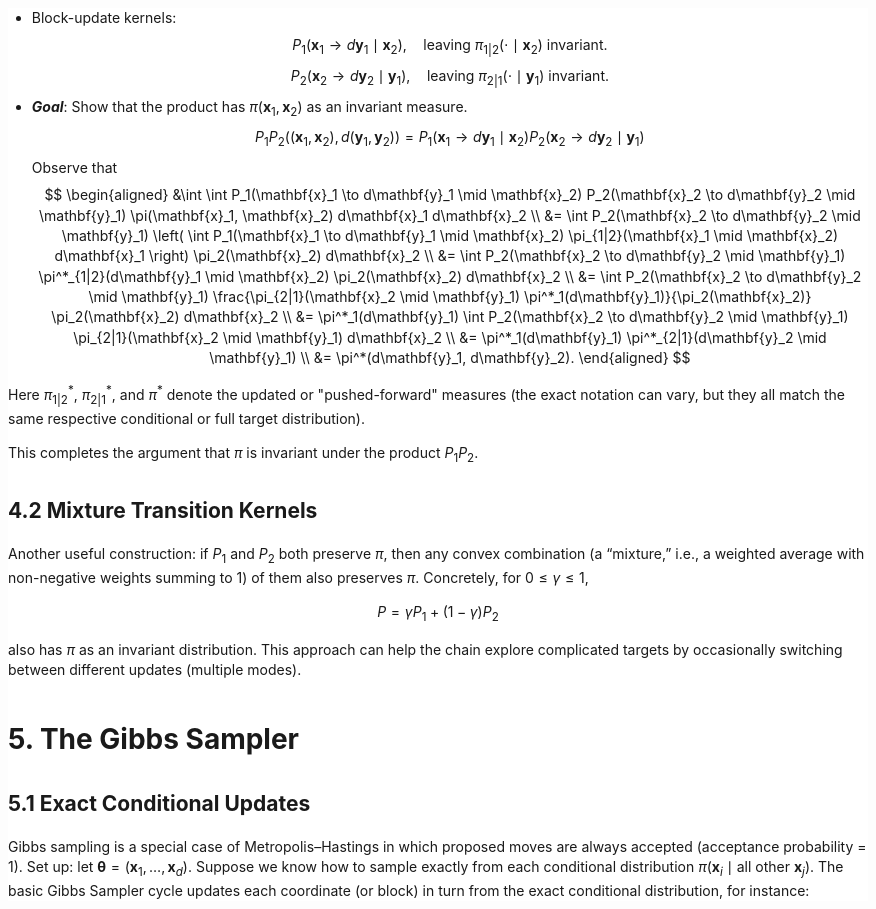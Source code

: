 - Block-update kernels:  
$$P_1(\mathbf{x}_1 \to d\mathbf{y}_1 \mid \mathbf{x}_2), \quad \text{leaving } \pi_{1|2}(\cdot \mid \mathbf{x}_2) \text{ invariant.}$$
$$P_2(\mathbf{x}_2 \to d\mathbf{y}_2 \mid \mathbf{y}_1), \quad \text{leaving } \pi_{2|1}(\cdot \mid \mathbf{y}_1) \text{ invariant.}$$  
- ***Goal***: Show that the product has $\pi(\mathbf{x}_1, \mathbf{x}_2)$ as an invariant measure. 
$$P_1 P_2((\mathbf{x}_1, \mathbf{x}_2), d(\mathbf{y}_1, \mathbf{y}_2)) = P_1(\mathbf{x}_1 \to d\mathbf{y}_1 \mid \mathbf{x}_2) P_2(\mathbf{x}_2 \to d\mathbf{y}_2 \mid \mathbf{y}_1)$$ 
Observe that
$$
\begin{aligned}
&\int \int P_1(\mathbf{x}_1 \to d\mathbf{y}_1 \mid \mathbf{x}_2) P_2(\mathbf{x}_2 \to d\mathbf{y}_2 \mid \mathbf{y}_1) \pi(\mathbf{x}_1, \mathbf{x}_2) d\mathbf{x}_1 d\mathbf{x}_2 \\ &= \int P_2(\mathbf{x}_2 \to d\mathbf{y}_2 \mid \mathbf{y}_1) \left( \int P_1(\mathbf{x}_1 \to d\mathbf{y}_1 \mid \mathbf{x}_2) \pi_{1|2}(\mathbf{x}_1 \mid \mathbf{x}_2) d\mathbf{x}_1 \right) \pi_2(\mathbf{x}_2) d\mathbf{x}_2 \\
&= \int P_2(\mathbf{x}_2 \to d\mathbf{y}_2 \mid \mathbf{y}_1) \pi^*_{1|2}(d\mathbf{y}_1 \mid \mathbf{x}_2) \pi_2(\mathbf{x}_2) d\mathbf{x}_2 \\
&= \int P_2(\mathbf{x}_2 \to d\mathbf{y}_2 \mid \mathbf{y}_1) \frac{\pi_{2|1}(\mathbf{x}_2 \mid \mathbf{y}_1) \pi^*_1(d\mathbf{y}_1)}{\pi_2(\mathbf{x}_2)} \pi_2(\mathbf{x}_2) d\mathbf{x}_2 \\
&= \pi^*_1(d\mathbf{y}_1) \int P_2(\mathbf{x}_2 \to d\mathbf{y}_2 \mid \mathbf{y}_1) \pi_{2|1}(\mathbf{x}_2 \mid \mathbf{y}_1) d\mathbf{x}_2 \\
&= \pi^*_1(d\mathbf{y}_1) \pi^*_{2|1}(d\mathbf{y}_2 \mid \mathbf{y}_1) \\
&= \pi^*(d\mathbf{y}_1, d\mathbf{y}_2).
\end{aligned}
$$

Here $\pi_{1|2}^*$, $\pi_{2|1}^*$, and $\pi^*$ denote the updated or "pushed-forward" measures (the exact notation can vary, but they all match the same respective conditional or full target distribution).  

This completes the argument that $\pi$ is invariant under the product $P_1 P_2$. 

## 4.2 Mixture Transition Kernels
Another useful construction: if $P_1$ and $P_2$ both preserve $\pi$, then any convex combination (a “mixture,” i.e., a weighted average with non-negative weights summing to 1) of them also preserves $\pi$. Concretely, for $0 \leq \gamma \leq 1$,

$$
P = \gamma P_1 + (1 - \gamma) P_2
$$

also has $\pi$ as an invariant distribution. This approach can help the chain explore complicated targets by occasionally switching between different updates (multiple modes).

# 5. The Gibbs Sampler

## 5.1 Exact Conditional Updates
Gibbs sampling is a special case of Metropolis–Hastings in which proposed moves are always accepted (acceptance probability = 1). Set up: let $\mathbf{\theta} = (\mathbf{x}_1, \dots, \mathbf{x}_d)$. Suppose we know how to sample exactly from each conditional distribution $\pi(\mathbf{x}_i \mid \text{all other } \mathbf{x}_j)$. The basic Gibbs Sampler cycle updates each coordinate (or block) in turn from the exact conditional distribution, for instance:
